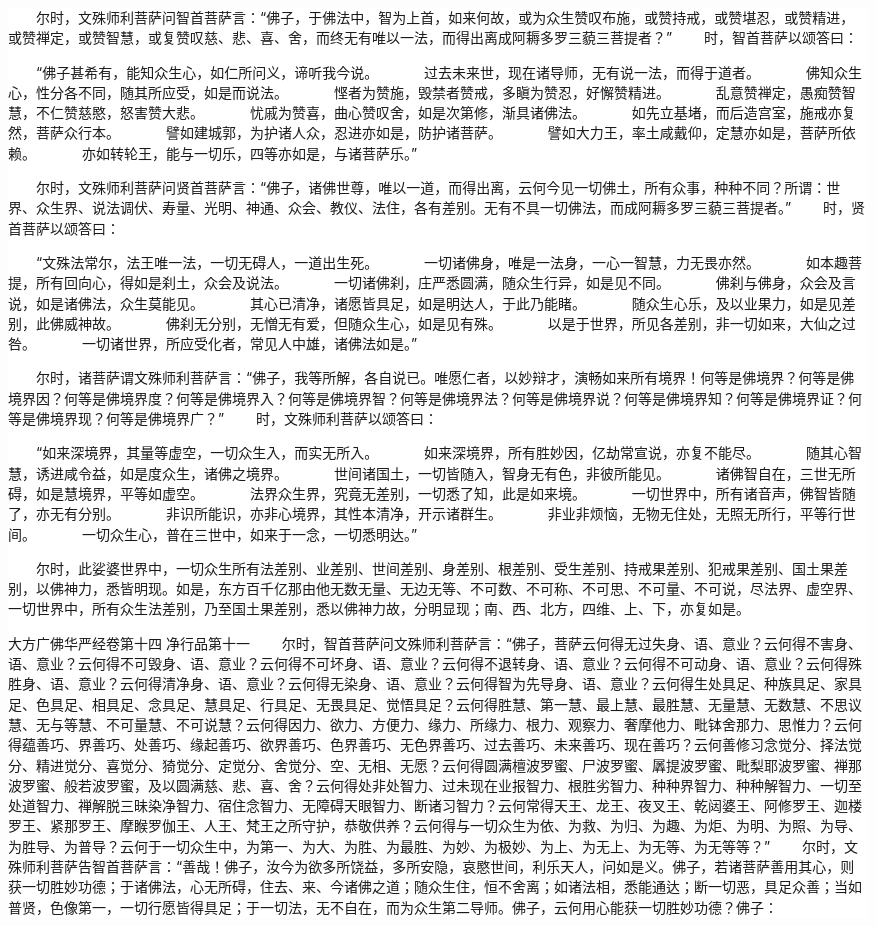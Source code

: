 　　尔时，文殊师利菩萨问智首菩萨言：“佛子，于佛法中，智为上首，如来何故，或为众生赞叹布施，或赞持戒，或赞堪忍，或赞精进，或赞禅定，或赞智慧，或复赞叹慈、悲、喜、舍，而终无有唯以一法，而得出离成阿耨多罗三藐三菩提者？”
　　时，智首菩萨以颂答曰：

　　“佛子甚希有，能知众生心，如仁所问义，谛听我今说。
　　　过去未来世，现在诸导师，无有说一法，而得于道者。
　　　佛知众生心，性分各不同，随其所应受，如是而说法。
　　　悭者为赞施，毁禁者赞戒，多瞋为赞忍，好懈赞精进。
　　　乱意赞禅定，愚痴赞智慧，不仁赞慈愍，怒害赞大悲。
　　　忧戚为赞喜，曲心赞叹舍，如是次第修，渐具诸佛法。
　　　如先立基堵，而后造宫室，施戒亦复然，菩萨众行本。
　　　譬如建城郭，为护诸人众，忍进亦如是，防护诸菩萨。
　　　譬如大力王，率土咸戴仰，定慧亦如是，菩萨所依赖。
　　　亦如转轮王，能与一切乐，四等亦如是，与诸菩萨乐。”

　　尔时，文殊师利菩萨问贤首菩萨言：“佛子，诸佛世尊，唯以一道，而得出离，云何今见一切佛土，所有众事，种种不同？所谓：世界、众生界、说法调伏、寿量、光明、神通、众会、教仪、法住，各有差别。无有不具一切佛法，而成阿耨多罗三藐三菩提者。”
　　时，贤首菩萨以颂答曰：

　　“文殊法常尔，法王唯一法，一切无碍人，一道出生死。
　　　一切诸佛身，唯是一法身，一心一智慧，力无畏亦然。
　　　如本趣菩提，所有回向心，得如是刹土，众会及说法。
　　　一切诸佛刹，庄严悉圆满，随众生行异，如是见不同。
　　　佛刹与佛身，众会及言说，如是诸佛法，众生莫能见。
　　　其心已清净，诸愿皆具足，如是明达人，于此乃能睹。
　　　随众生心乐，及以业果力，如是见差别，此佛威神故。
　　　佛刹无分别，无憎无有爱，但随众生心，如是见有殊。
　　　以是于世界，所见各差别，非一切如来，大仙之过咎。
　　　一切诸世界，所应受化者，常见人中雄，诸佛法如是。”

　　尔时，诸菩萨谓文殊师利菩萨言：“佛子，我等所解，各自说已。唯愿仁者，以妙辩才，演畅如来所有境界！何等是佛境界？何等是佛境界因？何等是佛境界度？何等是佛境界入？何等是佛境界智？何等是佛境界法？何等是佛境界说？何等是佛境界知？何等是佛境界证？何等是佛境界现？何等是佛境界广？”
　　时，文殊师利菩萨以颂答曰：

　　“如来深境界，其量等虚空，一切众生入，而实无所入。
　　　如来深境界，所有胜妙因，亿劫常宣说，亦复不能尽。
　　　随其心智慧，诱进咸令益，如是度众生，诸佛之境界。
　　　世间诸国土，一切皆随入，智身无有色，非彼所能见。
　　　诸佛智自在，三世无所碍，如是慧境界，平等如虚空。
　　　法界众生界，究竟无差别，一切悉了知，此是如来境。
　　　一切世界中，所有诸音声，佛智皆随了，亦无有分别。
　　　非识所能识，亦非心境界，其性本清净，开示诸群生。
　　　非业非烦恼，无物无住处，无照无所行，平等行世间。
　　　一切众生心，普在三世中，如来于一念，一切悉明达。”

　　尔时，此娑婆世界中，一切众生所有法差别、业差别、世间差别、身差别、根差别、受生差别、持戒果差别、犯戒果差别、国土果差别，以佛神力，悉皆明现。如是，东方百千亿那由他无数无量、无边无等、不可数、不可称、不可思、不可量、不可说，尽法界、虚空界、一切世界中，所有众生法差别，乃至国土果差别，悉以佛神力故，分明显现；南、西、北方，四维、上、下，亦复如是。

大方广佛华严经卷第十四
净行品第十一
　　尔时，智首菩萨问文殊师利菩萨言：“佛子，菩萨云何得无过失身、语、意业？云何得不害身、语、意业？云何得不可毁身、语、意业？云何得不可坏身、语、意业？云何得不退转身、语、意业？云何得不可动身、语、意业？云何得殊胜身、语、意业？云何得清净身、语、意业？云何得无染身、语、意业？云何得智为先导身、语、意业？云何得生处具足、种族具足、家具足、色具足、相具足、念具足、慧具足、行具足、无畏具足、觉悟具足？云何得胜慧、第一慧、最上慧、最胜慧、无量慧、无数慧、不思议慧、无与等慧、不可量慧、不可说慧？云何得因力、欲力、方便力、缘力、所缘力、根力、观察力、奢摩他力、毗钵舍那力、思惟力？云何得蕴善巧、界善巧、处善巧、缘起善巧、欲界善巧、色界善巧、无色界善巧、过去善巧、未来善巧、现在善巧？云何善修习念觉分、择法觉分、精进觉分、喜觉分、猗觉分、定觉分、舍觉分、空、无相、无愿？云何得圆满檀波罗蜜、尸波罗蜜、羼提波罗蜜、毗梨耶波罗蜜、禅那波罗蜜、般若波罗蜜，及以圆满慈、悲、喜、舍？云何得处非处智力、过未现在业报智力、根胜劣智力、种种界智力、种种解智力、一切至处道智力、禅解脱三昧染净智力、宿住念智力、无障碍天眼智力、断诸习智力？云何常得天王、龙王、夜叉王、乾闼婆王、阿修罗王、迦楼罗王、紧那罗王、摩睺罗伽王、人王、梵王之所守护，恭敬供养？云何得与一切众生为依、为救、为归、为趣、为炬、为明、为照、为导、为胜导、为普导？云何于一切众生中，为第一、为大、为胜、为最胜、为妙、为极妙、为上、为无上、为无等、为无等等？”
　　尔时，文殊师利菩萨告智首菩萨言：“善哉！佛子，汝今为欲多所饶益，多所安隐，哀愍世间，利乐天人，问如是义。佛子，若诸菩萨善用其心，则获一切胜妙功德；于诸佛法，心无所碍，住去、来、今诸佛之道；随众生住，恒不舍离；如诸法相，悉能通达；断一切恶，具足众善；当如普贤，色像第一，一切行愿皆得具足；于一切法，无不自在，而为众生第二导师。佛子，云何用心能获一切胜妙功德？佛子：
